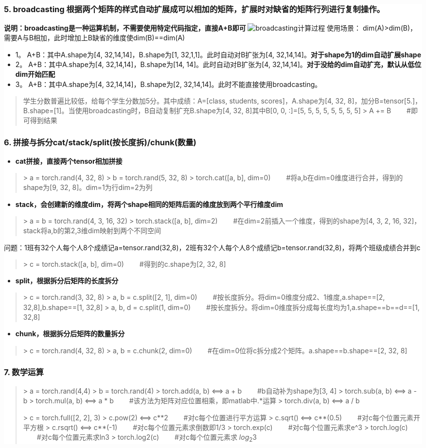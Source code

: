 
### 5. broadcasting 根据两个矩阵的样式自动扩展成可以相加的矩阵，扩展时对缺省的矩阵行列进行复制操作。
**说明：broadcasting是一种运算机制，不需要使用特定代码指定，直接A+B即可**
![broadcasting计算过程](image/003003pt函数broadcasting.png)
使用场景：
dim(A)>dim(B)，需要A与B相加，此时增加上B缺省的维度使dim(B)==dim(A)
* 1。 A+B：其中A.shape为[4, 32,14,14]，B.shape为[1, 32,1,1]。此时自动对B扩张为[4, 32,14,14]。**对于shape为1的dim自动扩展shape**
* 2。 A+B：其中A.shape为[4, 32,14,14]，B.shape为[14, 14]。此时自动对B扩张为[4, 32,14,14]。**对于没给的dim自动扩充，默认从低位dim开始匹配**
* 3。 A+B：其中A.shape为[4, 32,14,14]，B.shape为[2, 32,14,14]。此时不能直接使用broadcasting。
>学生分数普遍比较低，给每个学生分数加5分。其中成绩：A=[class, students, scores]，A.shape为[4, 32, 8]，加分B=tensor[5.]，B.shape=[1]。当使用broadcasting时，B自动复制扩充B.shape为[4, 32, 8]其中B[0, 0, :]=[5, 5, 5, 5, 5, 5, 5, 5]
>\> A += B  &emsp;&emsp;#即可得到结果

### 6. 拼接与拆分cat/stack/split(按长度拆)/chunk(数量)
* **cat拼接，直接两个tensor相加拼接**
>\> a = torch.rand(4, 32, 8)
>\> b = torch.rand(5, 32, 8)
>\> torch.cat([a, b], dim=0)    &emsp;&emsp;#将a,b在dim=0维度进行合并，得到的shape为[9, 32, 8]。dim=1为行dim=2为列
* **stack，会创建新的维度dim，将两个shape相同的矩阵后面的维度放到两个平行维度dim**
>\> a = b = torch.rand(4, 3, 16, 32)
>\> torch.stack([a, b], dim=2)      &emsp;&emsp;#在dim=2前插入一个维度，得到的shape为[4, 3, 2, 16, 32]，stack将a,b的第2,3维dim映射到两个不同空间

问题：1班有32个人每个人8个成绩记a=tensor.rand(32,8)，2班有32个人每个人8个成绩记b=tensor.rand(32,8)，将两个班级成绩合并到c
>\> c = torch.stack([a, b], dim=0)      &emsp;&emsp;#得到的c.shape为[2, 32, 8]
* **split，根据拆分后矩阵的长度拆分**
>\> c = torch.rand(3, 32, 8)
>\> a, b = c.split([2, 1], dim=0)   &emsp;&emsp;#按长度拆分。将dim=0维度分成2、1维度,a.shape\==[2, 32,8],b.shape\==[1, 32,8]
>\> a, b, d = c.split(1, dim=0)        &emsp;&emsp;#按长度拆分。将dim=0维度拆分成每长度均为1,a.shape\==b\==d\==[1, 32,8]
* **chunk，根据拆分后矩阵的数量拆分**
>\> c = torch.rand(4, 32, 8)
>\> a, b = c.chunk(2, dim=0)    &emsp;&emsp;#在dim=0位将c拆分成2个矩阵。a.shape\==b.shape\==[2, 32, 8]

### 7. 数学运算 
>\> a = torch.rand(4,4)
>\> b = torch.rand(4)
>\> torch.add(a, b) <\==> a + b   &emsp;&emsp;#b自动补为shape为[3, 4]
>\> torch.sub(a, b) <\==> a - b
>\> torch.mul(a, b) <\==> a * b    &emsp;&emsp;#该方法为矩阵对应位置相乘，即matlab中.*运算
>\> torch.div(a, b) <\==> a / b
>
>\> c = torch.full([2, 2], 3)
>\> c.pow(2) <\==> c\*\*2    &emsp;&emsp;#对c每个位置进行平方运算
>\> c.sqrt() <\==> c\*\*(0.5)        &emsp;&emsp;#对c每个位置元素开平方根
>\> c.rsqrt() <\==> c\*\*(-1)       &emsp;&emsp;#对c每个位置元素求倒数即1/3
>\> torch.exp(c)    &emsp;&emsp;#对c每个位置元素求e^3
>\> torch.log(c)    &emsp;&emsp;#对c每个位置元素求ln3
>\> torch.log2(c)   &emsp;&emsp;#对c每个位置元素求 $log_2 3$
